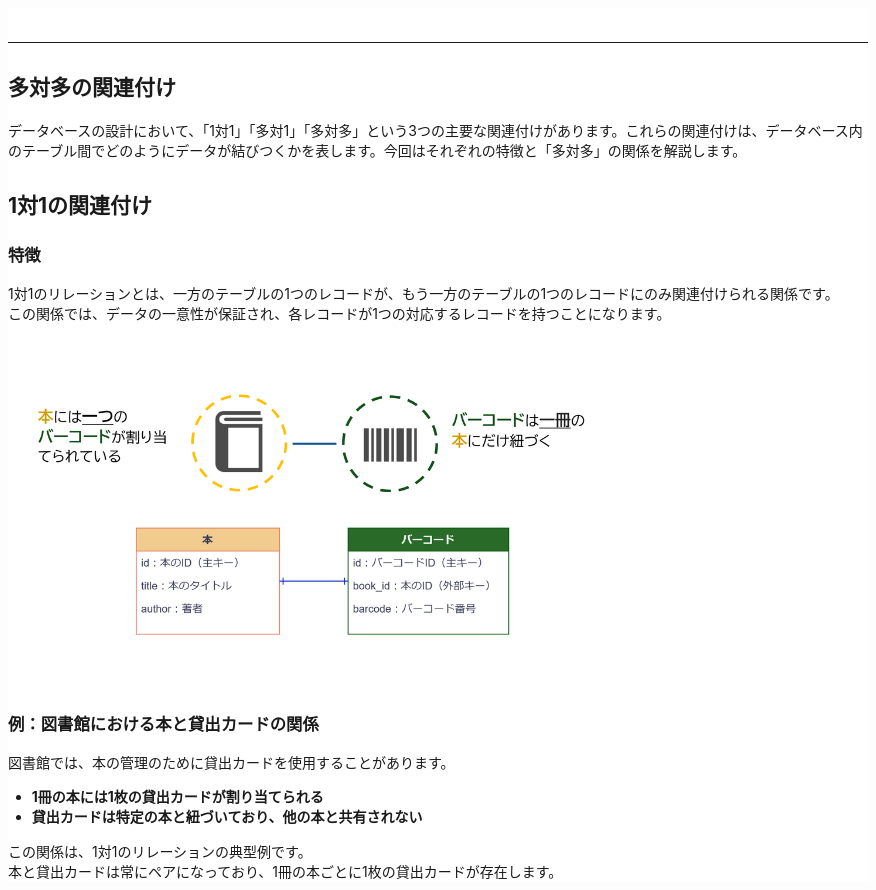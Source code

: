
<br>

---

## 多対多の関連付け  

データベースの設計において、「1対1」「多対1」「多対多」という3つの主要な関連付けがあります。これらの関連付けは、データベース内のテーブル間でどのようにデータが結びつくかを表します。今回はそれぞれの特徴と「多対多」の関係を解説します。  


## 1対1の関連付け

### 特徴
1対1のリレーションとは、一方のテーブルの1つのレコードが、もう一方のテーブルの1つのレコードにのみ関連付けられる関係です。  
この関係では、データの一意性が保証され、各レコードが1つの対応するレコードを持つことになります。


<img src="images/DB基礎/リレーション解説図1.png" width="600px">

### 例：図書館における本と貸出カードの関係
図書館では、本の管理のために貸出カードを使用することがあります。

- **1冊の本には1枚の貸出カードが割り当てられる**
- **貸出カードは特定の本と紐づいており、他の本と共有されない**

この関係は、1対1のリレーションの典型例です。  
本と貸出カードは常にペアになっており、1冊の本ごとに1枚の貸出カードが存在します。
